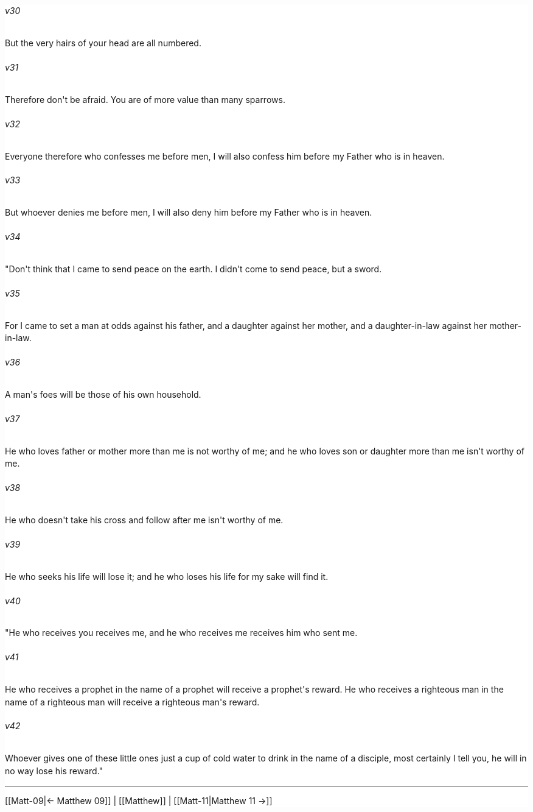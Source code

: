 ###### v30 
But the very hairs of your head are all numbered. 

###### v31 
Therefore don't be afraid. You are of more value than many sparrows. 

###### v32 
Everyone therefore who confesses me before men, I will also confess him before my Father who is in heaven. 

###### v33 
But whoever denies me before men, I will also deny him before my Father who is in heaven. 

###### v34 
"Don't think that I came to send peace on the earth. I didn't come to send peace, but a sword. 

###### v35 
For I came to set a man at odds against his father, and a daughter against her mother, and a daughter-in-law against her mother-in-law. 

###### v36 
A man's foes will be those of his own household. 

###### v37 
He who loves father or mother more than me is not worthy of me; and he who loves son or daughter more than me isn't worthy of me. 

###### v38 
He who doesn't take his cross and follow after me isn't worthy of me. 

###### v39 
He who seeks his life will lose it; and he who loses his life for my sake will find it. 

###### v40 
"He who receives you receives me, and he who receives me receives him who sent me. 

###### v41 
He who receives a prophet in the name of a prophet will receive a prophet's reward. He who receives a righteous man in the name of a righteous man will receive a righteous man's reward. 

###### v42 
Whoever gives one of these little ones just a cup of cold water to drink in the name of a disciple, most certainly I tell you, he will in no way lose his reward."

***
[[Matt-09|← Matthew 09]] | [[Matthew]] | [[Matt-11|Matthew 11 →]]
